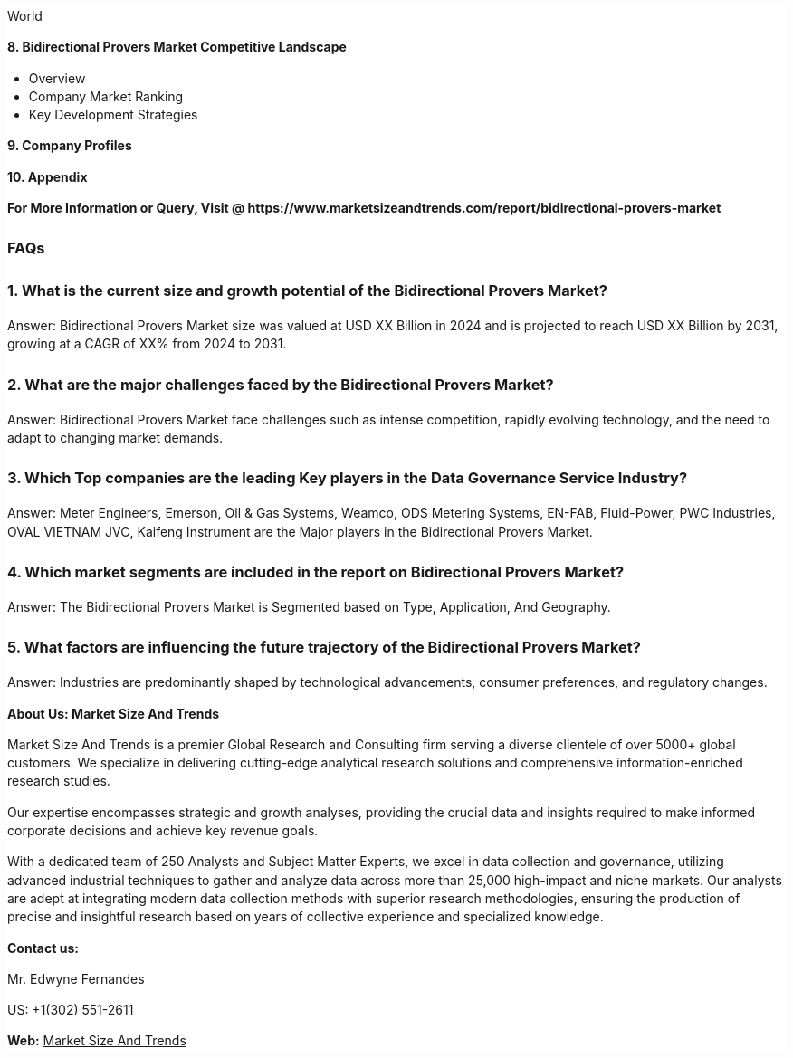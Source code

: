 World</span></li></ul></div><div class="" data-test-id=""><p><strong><span class="">8. Bidirectional Provers Market Competitive Landscape</span></strong></p></div><div class="" data-test-id=""><ul><li><span class="">Overview</span></li><li><span class="">Company Market Ranking</span></li><li><span class="">Key Development Strategies</span></li></ul></div><div class="" data-test-id=""><p><strong><span class="">9. Company Profiles</span></strong></p></div><div class="" data-test-id=""><p><strong><span class="">10. Appendix</span></strong></p></div><div class="" data-test-id=""><p><strong><span class="">For More Information or Query, Visit @ <a href="https://www.marketsizeandtrends.com/report/bidirectional-provers-market" target="_blank">https://www.marketsizeandtrends.com/report/bidirectional-provers-market</a></span></strong></p></div><div class="" data-test-id=""><div class="article-main__content" data-test-id="publishing-text-block"><h3><strong><span class="">FAQs</span></strong></h3></div><div class="article-main__content" data-test-id="publishing-text-block"><h3><span class="">1. What is the current size and growth potential of the Bidirectional Provers Market?</span></h3></div><div class="article-main__content" data-test-id="publishing-text-block"><p><span class="font-[700]">Answer</span><span class="">: Bidirectional Provers Market size was valued at USD XX Billion in 2024 and is projected to reach USD XX Billion by 2031, growing at a CAGR of XX% from 2024 to 2031.</span></p></div><div class="article-main__content" data-test-id="publishing-text-block"><h3><span class="">2. What are the major challenges faced by the Bidirectional Provers Market?</span></h3></div><div class="article-main__content" data-test-id="publishing-text-block"><p><span class="font-[700]">Answer</span><span class="">: Bidirectional Provers Market face challenges such as intense competition, rapidly evolving technology, and the need to adapt to changing market demands.</span></p></div><div class="article-main__content" data-test-id="publishing-text-block"><h3><span class="">3. Which Top companies are the leading Key players in the Data Governance Service Industry?</span></h3></div><div class="article-main__content" data-test-id="publishing-text-block"><p><span class="font-[700]">Answer</span><span class="">: Meter Engineers, Emerson, Oil & Gas Systems, Weamco, ODS Metering Systems, EN-FAB, Fluid-Power, PWC Industries, OVAL VIETNAM JVC, Kaifeng Instrument are the Major players in the Bidirectional Provers Market.</span></p></div><div class="article-main__content" data-test-id="publishing-text-block"><h3><span class="">4. Which market segments are included in the report on Bidirectional Provers Market?</span></h3></div><div class="article-main__content" data-test-id="publishing-text-block"><p><span class="font-[700]">Answer</span><span class="">: The Bidirectional Provers Market is Segmented based on Type, Application, And Geography.</span></p></div><div class="article-main__content" data-test-id="publishing-text-block"><h3><span class="">5. What factors are influencing the future trajectory of the Bidirectional Provers Market?</span></h3></div><div class="article-main__content" data-test-id="publishing-text-block"><p><span class="font-[700]">Answer:</span><span class="">&nbsp;Industries are predominantly shaped by technological advancements, consumer preferences, and regulatory changes.</span></p></div><p><strong><span class="">About Us: Market Size And Trends</span></strong></p></div><div class="" data-test-id=""><p><span class="">Market Size And Trends is a premier Global Research and Consulting firm serving a diverse clientele of over 5000+ global customers. We specialize in delivering cutting-edge analytical research solutions and comprehensive information-enriched research studies.</span></p></div><div class="" data-test-id=""><p><span class="">Our expertise encompasses strategic and growth analyses, providing the crucial data and insights required to make informed corporate decisions and achieve key revenue goals.</span></p></div><div class="" data-test-id=""><p><span class="">With a dedicated team of 250 Analysts and Subject Matter Experts, we excel in data collection and governance, utilizing advanced industrial techniques to gather and analyze data across more than 25,000 high-impact and niche markets. Our analysts are adept at integrating modern data collection methods with superior research methodologies, ensuring the production of precise and insightful research based on years of collective experience and specialized knowledge.</span></p></div><div class="" data-test-id=""><p><strong><span class="">Contact us:</span></strong></p></div><div class="" data-test-id=""><p><span class="">Mr. Edwyne Fernandes</span></p></div><div class="" data-test-id=""><p><span class="">US: +1(302) 551-2611<br /></span></p><p><span class=""><strong>Web:</strong> <a href="https://www.marketsizeandtrends.com/" target="_blank">Market Size And Trends</a></span></p></div>
